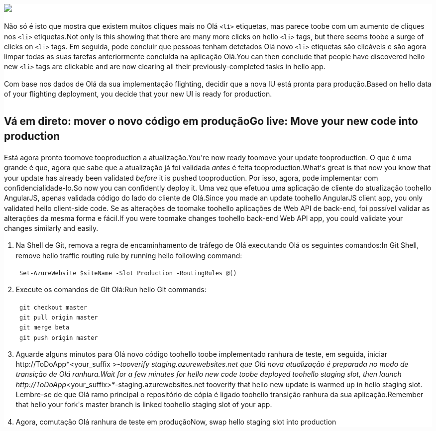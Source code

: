 ![](./media/app-service-web-test-in-production-controlled-test-flight/09-test-beta-site-in-production.png)

<span data-ttu-id="66a5e-276">Não só é isto que mostra que existem muitos cliques mais no Olá `<li>` etiquetas, mas parece toobe com um aumento de cliques nos `<li>` etiquetas.</span><span class="sxs-lookup"><span data-stu-id="66a5e-276">Not only is this showing that there are many more clicks on hello `<li>` tags, but there seems toobe a surge of clicks on `<li>` tags.</span></span> <span data-ttu-id="66a5e-277">Em seguida, pode concluir que pessoas tenham detetados Olá novo `<li>` etiquetas são clicáveis e são agora limpar todas as suas tarefas anteriormente concluída na aplicação Olá.</span><span class="sxs-lookup"><span data-stu-id="66a5e-277">You can then conclude that people have discovered hello new `<li>` tags are clickable and are now clearing all their previously-completed tasks in hello app.</span></span>

<span data-ttu-id="66a5e-278">Com base nos dados de Olá da sua implementação flighting, decidir que a nova IU está pronta para produção.</span><span class="sxs-lookup"><span data-stu-id="66a5e-278">Based on hello data of your flighting deployment, you decide that your new UI is ready for production.</span></span>

## <a name="go-live-move-your-new-code-into-production"></a><span data-ttu-id="66a5e-279">Vá em direto: mover o novo código em produção</span><span class="sxs-lookup"><span data-stu-id="66a5e-279">Go live: Move your new code into production</span></span>
<span data-ttu-id="66a5e-280">Está agora pronto toomove tooproduction a atualização.</span><span class="sxs-lookup"><span data-stu-id="66a5e-280">You're now ready toomove your update tooproduction.</span></span> <span data-ttu-id="66a5e-281">O que é uma grande é que, agora que sabe que a atualização já foi validada *antes* é feita tooproduction.</span><span class="sxs-lookup"><span data-stu-id="66a5e-281">What's great is that now you know that your update has already been validated *before* it is pushed tooproduction.</span></span> <span data-ttu-id="66a5e-282">Por isso, agora, pode implementar com confidencialidade-lo.</span><span class="sxs-lookup"><span data-stu-id="66a5e-282">So now you can confidently deploy it.</span></span> <span data-ttu-id="66a5e-283">Uma vez que efetuou uma aplicação de cliente do atualização toohello AngularJS, apenas validada código do lado do cliente de Olá.</span><span class="sxs-lookup"><span data-stu-id="66a5e-283">Since you made an update toohello AngularJS client app, you only validated hello client-side code.</span></span> <span data-ttu-id="66a5e-284">Se as alterações de toomake toohello aplicações de Web API de back-end, foi possível validar as alterações da mesma forma e fácil.</span><span class="sxs-lookup"><span data-stu-id="66a5e-284">If you were toomake changes toohello back-end Web API app, you could validate your changes similarly and easily.</span></span>

1. <span data-ttu-id="66a5e-285">Na Shell de Git, remova a regra de encaminhamento de tráfego de Olá executando Olá os seguintes comandos:</span><span class="sxs-lookup"><span data-stu-id="66a5e-285">In Git Shell, remove hello traffic routing rule by running hello following command:</span></span>

        Set-AzureWebsite $siteName -Slot Production -RoutingRules @()
2. <span data-ttu-id="66a5e-286">Execute os comandos de Git Olá:</span><span class="sxs-lookup"><span data-stu-id="66a5e-286">Run hello Git commands:</span></span>

        git checkout master
        git pull origin master
        git merge beta
        git push origin master
3. <span data-ttu-id="66a5e-287">Aguarde alguns minutos para Olá novo código toohello toobe implementado ranhura de teste, em seguida, iniciar http://ToDoApp*&lt;your_suffix >*-tooverify staging.azurewebsites.net que Olá nova atualização é preparada no modo de transição de Olá ranhura.</span><span class="sxs-lookup"><span data-stu-id="66a5e-287">Wait for a few minutes for hello new code toobe deployed toohello staging slot, then launch http://ToDoApp*&lt;your_suffix>*-staging.azurewebsites.net tooverify that hello new update is warmed up in hello staging slot.</span></span> <span data-ttu-id="66a5e-288">Lembre-se de que Olá ramo principal o repositório de cópia é ligado toohello transição ranhura da sua aplicação.</span><span class="sxs-lookup"><span data-stu-id="66a5e-288">Remember that hello your fork's master branch is linked toohello staging slot of your app.</span></span>
4. <span data-ttu-id="66a5e-289">Agora, comutação Olá ranhura de teste em produção</span><span class="sxs-lookup"><span data-stu-id="66a5e-289">Now, swap hello staging slot into production</span></span>

